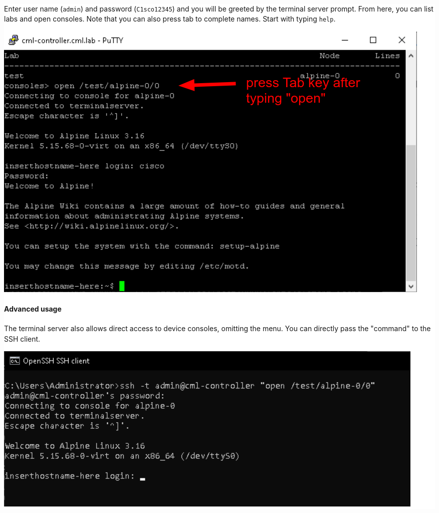 Enter user name (`admin`) and password (`C1sco12345`) and you will be greeted by the terminal server prompt. From here, you can list labs and open consoles. Note that you can also press tab to complete names. Start with typing `help`.

![image-20230706123408290](./resources/image-20230706123408290.png)

#### Advanced usage

The terminal server also allows direct access to device consoles, omitting the menu. You can directly pass the "command" to the SSH client.

![image-20230706123920768](./resources/image-20230706123920768.png)
